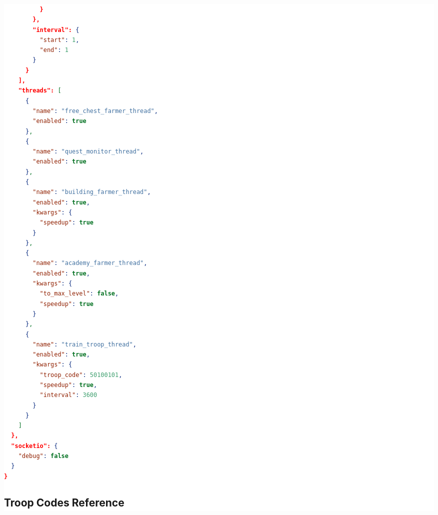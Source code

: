 ```json
          }
        },
        "interval": {
          "start": 1,
          "end": 1
        }
      }
    ],
    "threads": [
      {
        "name": "free_chest_farmer_thread",
        "enabled": true
      },
      {
        "name": "quest_monitor_thread",
        "enabled": true
      },
      {
        "name": "building_farmer_thread",
        "enabled": true,
        "kwargs": {
          "speedup": true
        }
      },
      {
        "name": "academy_farmer_thread",
        "enabled": true,
        "kwargs": {
          "to_max_level": false,
          "speedup": true
        }
      },
      {
        "name": "train_troop_thread",
        "enabled": true,
        "kwargs": {
          "troop_code": 50100101,
          "speedup": true,
          "interval": 3600
        }
      }
    ]
  },
  "socketio": {
    "debug": false
  }
}
```

## Troop Codes Reference
